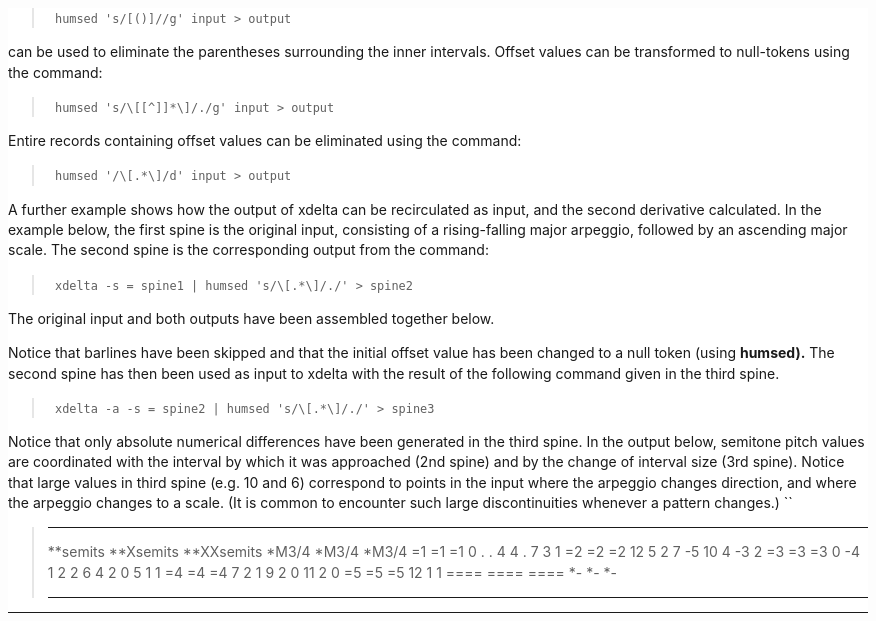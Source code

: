 > ` humsed 's/[()]//g' input > output`

can be used to eliminate the parentheses surrounding the inner
intervals. Offset values can be transformed to null-tokens using the
command:

> ` humsed 's/\[[^]]*\]/./g' input > output`

Entire records containing offset values can be eliminated using the
command:

> ` humsed '/\[.*\]/d' input > output`

A further example shows how the output of <span class="tool">xdelta</span> can be recirculated
as input, and the second derivative calculated. In the example below,
the first spine is the original input, consisting of a rising-falling
major arpeggio, followed by an ascending major scale. The second spine
is the corresponding output from the command:

> ` xdelta -s = spine1 | humsed 's/\[.*\]/./' > spine2`

The original input and both outputs have been assembled together below.

Notice that barlines have been skipped and that the initial offset value
has been changed to a null token (using **humsed).** The second spine
has then been used as input to <span class="tool">xdelta</span> with the result of the
following command given in the third spine.

> ` xdelta -a -s = spine2 | humsed 's/\[.*\]/./' > spine3`

Notice that only absolute numerical differences have been generated in
the third spine. In the output below, semitone pitch values are
coordinated with the interval by which it was approached (2nd spine) and
by the change of interval size (3rd spine). Notice that large values in
third spine (e.g. 10 and 6) correspond to points in the input where the
arpeggio changes direction, and where the arpeggio changes to a scale.
(It is common to encounter such large discontinuities whenever a pattern
changes.) ``

>   ------------ ------------- --------------
>   \*\*semits   \*\*Xsemits   \*\*XXsemits
>   \*M3/4       \*M3/4        \*M3/4
>   =1           =1            =1
>   0            .             .
>   4            4             .
>   7            3             1
>   =2           =2            =2
>   12           5             2
>   7            -5            10
>   4            -3            2
>   =3           =3            =3
>   0            -4            1
>   2            2             6
>   4            2             0
>   5            1             1
>   =4           =4            =4
>   7            2             1
>   9            2             0
>   11           2             0
>   =5           =5            =5
>   12           1             1
>   ====         ====          ====
>   \*-          \*-           \*-
>   ------------ ------------- --------------
>
------------------------------------------------------------------------
